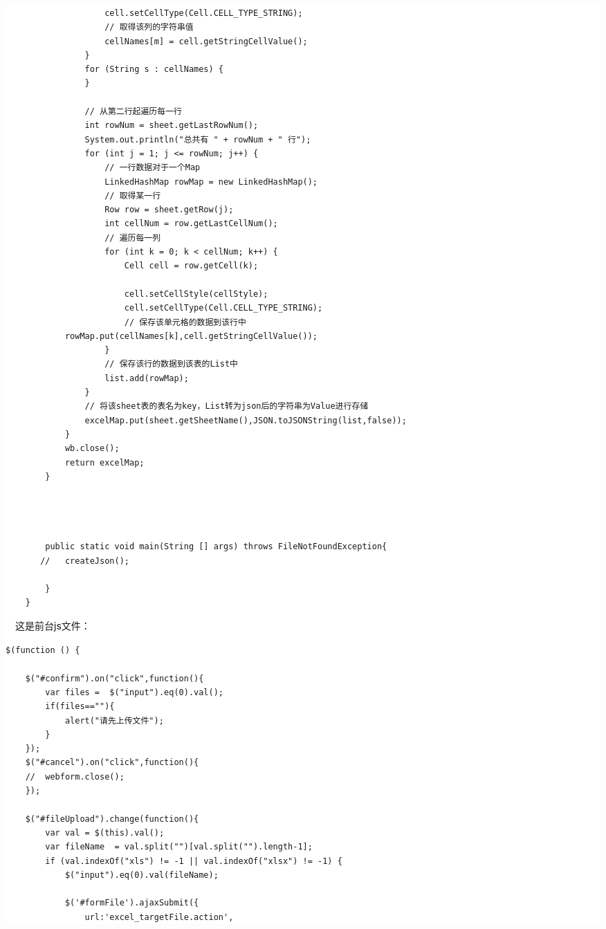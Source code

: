     	                cell.setCellType(Cell.CELL_TYPE_STRING);
    	                // 取得该列的字符串值
    	                cellNames[m] = cell.getStringCellValue();
    	            }
    	            for (String s : cellNames) {
    	            }
    	 
    	            // 从第二行起遍历每一行
    	            int rowNum = sheet.getLastRowNum();
    	            System.out.println("总共有 " + rowNum + " 行");
    	            for (int j = 1; j <= rowNum; j++) {
    	                // 一行数据对于一个Map
    	                LinkedHashMap rowMap = new LinkedHashMap();
    	                // 取得某一行
    	                Row row = sheet.getRow(j);
    	                int cellNum = row.getLastCellNum();
    	                // 遍历每一列
    	                for (int k = 0; k < cellNum; k++) {
    	                    Cell cell = row.getCell(k);
    	 
    	                    cell.setCellStyle(cellStyle);
    	                    cell.setCellType(Cell.CELL_TYPE_STRING);
    	                    // 保存该单元格的数据到该行中
    	        rowMap.put(cellNames[k],cell.getStringCellValue());
    	                }
    	                // 保存该行的数据到该表的List中
    	                list.add(rowMap);
    	            }
    	            // 将该sheet表的表名为key，List转为json后的字符串为Value进行存储
    	            excelMap.put(sheet.getSheetName(),JSON.toJSONString(list,false));
    	        }
    	        wb.close();
    	        return excelMap;
    	    }
    	 
    	
    	   
    	      
    	    public static void main(String [] args) throws FileNotFoundException{
    	   // 	createJson();
    	    	
    	    }
    	}   
    	
    	
    	
    	
    

　这是前台js文件：

    $(function () {
    
    	$("#confirm").on("click",function(){
    		var files =  $("input").eq(0).val();
    		if(files==""){
    			alert("请先上传文件");
    		}
    	});
    	$("#cancel").on("click",function(){
    	//	webform.close();
    	});
    
    	$("#fileUpload").change(function(){ 
    		var val = $(this).val();
    		var fileName  = val.split("")[val.split("").length-1];
    		if (val.indexOf("xls") != -1 || val.indexOf("xlsx") != -1) {
    			$("input").eq(0).val(fileName);
    	
    			$('#formFile').ajaxSubmit({
    				url:'excel_targetFile.action',